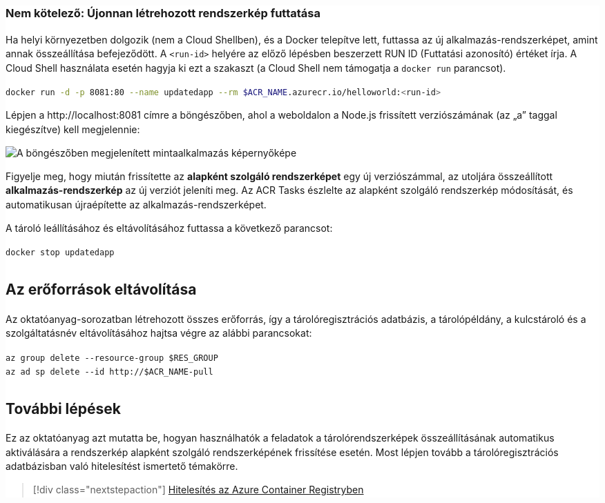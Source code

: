 ### <a name="optional-run-newly-built-image"></a>Nem kötelező: Újonnan létrehozott rendszerkép futtatása

Ha helyi környezetben dolgozik (nem a Cloud Shellben), és a Docker telepítve lett, futtassa az új alkalmazás-rendszerképet, amint annak összeállítása befejeződött. A `<run-id>` helyére az előző lépésben beszerzett RUN ID (Futtatási azonosító) értéket írja. A Cloud Shell használata esetén hagyja ki ezt a szakaszt (a Cloud Shell nem támogatja a `docker run` parancsot).

```bash
docker run -d -p 8081:80 --name updatedapp --rm $ACR_NAME.azurecr.io/helloworld:<run-id>
```

Lépjen a http://localhost:8081 címre a böngészőben, ahol a weboldalon a Node.js frissített verziószámának (az „a” taggal kiegészítve) kell megjelennie:

![A böngészőben megjelenített mintaalkalmazás képernyőképe][base-update-02]

Figyelje meg, hogy miután frissítette az **alapként szolgáló rendszerképet** egy új verziószámmal, az utoljára összeállított **alkalmazás-rendszerkép** az új verziót jeleníti meg. Az ACR Tasks észlelte az alapként szolgáló rendszerkép módosítását, és automatikusan újraépítette az alkalmazás-rendszerképet.

A tároló leállításához és eltávolításához futtassa a következő parancsot:

```bash
docker stop updatedapp
```

## <a name="clean-up-resources"></a>Az erőforrások eltávolítása

Az oktatóanyag-sorozatban létrehozott összes erőforrás, így a tárolóregisztrációs adatbázis, a tárolópéldány, a kulcstároló és a szolgáltatásnév eltávolításához hajtsa végre az alábbi parancsokat:

```azurecli-interactive
az group delete --resource-group $RES_GROUP
az ad sp delete --id http://$ACR_NAME-pull
```

## <a name="next-steps"></a>További lépések

Ez az oktatóanyag azt mutatta be, hogyan használhatók a feladatok a tárolórendszerképek összeállításának automatikus aktiválására a rendszerkép alapként szolgáló rendszerképének frissítése esetén. Most lépjen tovább a tárolóregisztrációs adatbázisban való hitelesítést ismertető témakörre.

> [!div class="nextstepaction"]
> [Hitelesítés az Azure Container Registryben](container-registry-authentication.md)


[base-alpine]: https://hub.docker.com/_/alpine/
[base-dotnet]: https://hub.docker.com/r/microsoft/dotnet/
[base-node]: https://hub.docker.com/_/node/
[base-windows]: https://hub.docker.com/r/microsoft/nanoserver/
[code-sample]: https://github.com/Azure-Samples/acr-build-helloworld-node
[dockerfile-app]: https://github.com/Azure-Samples/acr-build-helloworld-node/blob/master/Dockerfile-app
[dockerfile-base]: https://github.com/Azure-Samples/acr-build-helloworld-node/blob/master/Dockerfile-base


[azure-cli]: /cli/azure/install-azure-cli
[az-acr-build]: /cli/azure/acr#az-acr-build-run
[az-acr-task-create]: /cli/azure/acr/task#az-acr-task-create
[az-acr-task-update]: /cli/azure/acr/task#az-acr-task-update
[az-acr-task-run]: /cli/azure/acr/task#az-acr-task-run
[az-acr-login]: /cli/azure/acr#az-acr-login
[az-acr-task-list-runs]: /cli/azure/acr
[az-acr-task]: /cli/azure/acr


[base-update-01]: ./media/container-registry-tutorial-base-image-update/base-update-01.png
[base-update-02]: ./media/container-registry-tutorial-base-image-update/base-update-02.png

